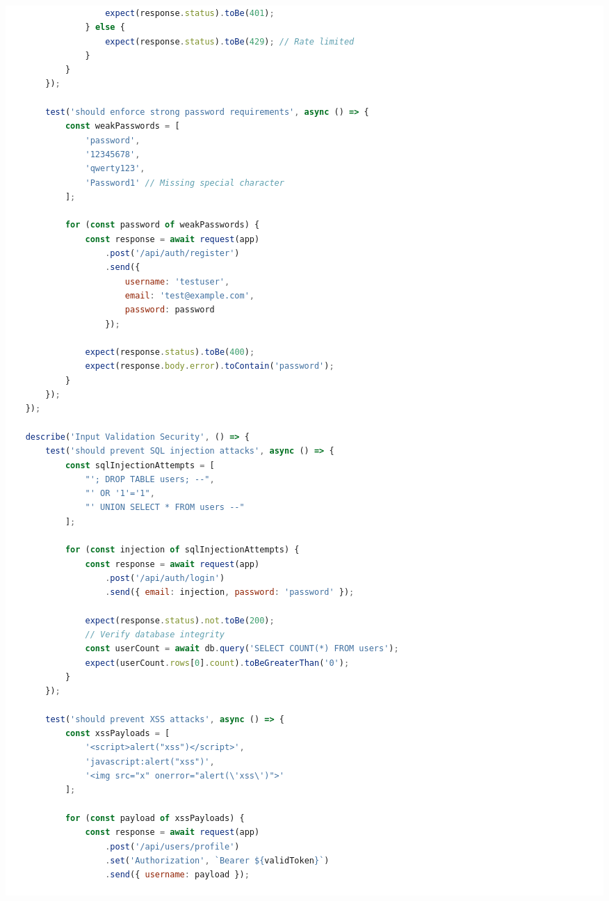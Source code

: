 ```javascript
                    expect(response.status).toBe(401);
                } else {
                    expect(response.status).toBe(429); // Rate limited
                }
            }
        });
        
        test('should enforce strong password requirements', async () => {
            const weakPasswords = [
                'password',
                '12345678',
                'qwerty123',
                'Password1' // Missing special character
            ];
            
            for (const password of weakPasswords) {
                const response = await request(app)
                    .post('/api/auth/register')
                    .send({
                        username: 'testuser',
                        email: 'test@example.com',
                        password: password
                    });
                
                expect(response.status).toBe(400);
                expect(response.body.error).toContain('password');
            }
        });
    });
    
    describe('Input Validation Security', () => {
        test('should prevent SQL injection attacks', async () => {
            const sqlInjectionAttempts = [
                "'; DROP TABLE users; --",
                "' OR '1'='1",
                "' UNION SELECT * FROM users --"
            ];
            
            for (const injection of sqlInjectionAttempts) {
                const response = await request(app)
                    .post('/api/auth/login')
                    .send({ email: injection, password: 'password' });
                
                expect(response.status).not.toBe(200);
                // Verify database integrity
                const userCount = await db.query('SELECT COUNT(*) FROM users');
                expect(userCount.rows[0].count).toBeGreaterThan('0');
            }
        });
        
        test('should prevent XSS attacks', async () => {
            const xssPayloads = [
                '<script>alert("xss")</script>',
                'javascript:alert("xss")',
                '<img src="x" onerror="alert(\'xss\')">'
            ];
            
            for (const payload of xssPayloads) {
                const response = await request(app)
                    .post('/api/users/profile')
                    .set('Authorization', `Bearer ${validToken}`)
                    .send({ username: payload });
                
```